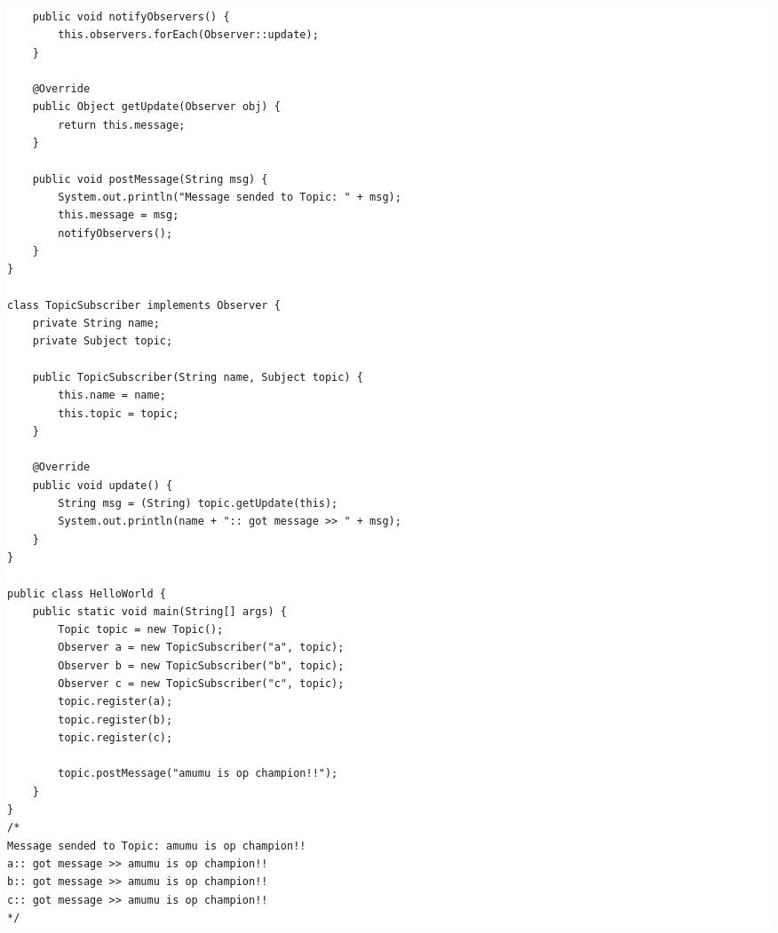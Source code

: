 ```
    public void notifyObservers() {
        this.observers.forEach(Observer::update);
    }

    @Override
    public Object getUpdate(Observer obj) {
        return this.message;
    }

    public void postMessage(String msg) {
        System.out.println("Message sended to Topic: " + msg);
        this.message = msg;
        notifyObservers();
    }
}

class TopicSubscriber implements Observer {
    private String name;
    private Subject topic;

    public TopicSubscriber(String name, Subject topic) {
        this.name = name;
        this.topic = topic;
    }

    @Override
    public void update() {
        String msg = (String) topic.getUpdate(this);
        System.out.println(name + ":: got message >> " + msg);
    }
}

public class HelloWorld {
    public static void main(String[] args) {
        Topic topic = new Topic();
        Observer a = new TopicSubscriber("a", topic);
        Observer b = new TopicSubscriber("b", topic);
        Observer c = new TopicSubscriber("c", topic);
        topic.register(a);
        topic.register(b);
        topic.register(c);

        topic.postMessage("amumu is op champion!!");
    }
}
/*
Message sended to Topic: amumu is op champion!!
a:: got message >> amumu is op champion!!
b:: got message >> amumu is op champion!!
c:: got message >> amumu is op champion!!
*/
```
